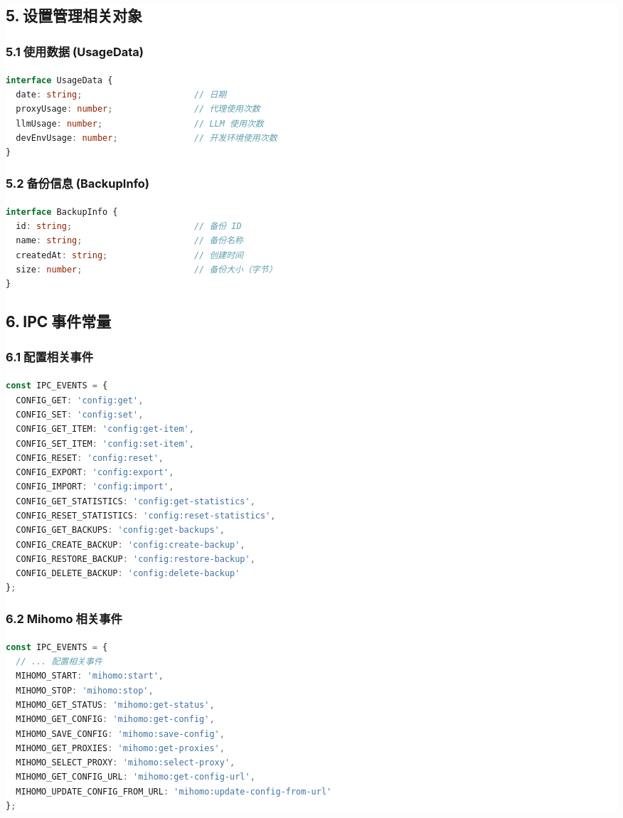 ## 5. 设置管理相关对象

### 5.1 使用数据 (UsageData)
```typescript
interface UsageData {
  date: string;                      // 日期
  proxyUsage: number;                // 代理使用次数
  llmUsage: number;                  // LLM 使用次数
  devEnvUsage: number;               // 开发环境使用次数
}
```

### 5.2 备份信息 (BackupInfo)
```typescript
interface BackupInfo {
  id: string;                        // 备份 ID
  name: string;                      // 备份名称
  createdAt: string;                 // 创建时间
  size: number;                      // 备份大小（字节）
}
```

## 6. IPC 事件常量

### 6.1 配置相关事件
```typescript
const IPC_EVENTS = {
  CONFIG_GET: 'config:get',
  CONFIG_SET: 'config:set',
  CONFIG_GET_ITEM: 'config:get-item',
  CONFIG_SET_ITEM: 'config:set-item',
  CONFIG_RESET: 'config:reset',
  CONFIG_EXPORT: 'config:export',
  CONFIG_IMPORT: 'config:import',
  CONFIG_GET_STATISTICS: 'config:get-statistics',
  CONFIG_RESET_STATISTICS: 'config:reset-statistics',
  CONFIG_GET_BACKUPS: 'config:get-backups',
  CONFIG_CREATE_BACKUP: 'config:create-backup',
  CONFIG_RESTORE_BACKUP: 'config:restore-backup',
  CONFIG_DELETE_BACKUP: 'config:delete-backup'
};
```

### 6.2 Mihomo 相关事件
```typescript
const IPC_EVENTS = {
  // ... 配置相关事件
  MIHOMO_START: 'mihomo:start',
  MIHOMO_STOP: 'mihomo:stop',
  MIHOMO_GET_STATUS: 'mihomo:get-status',
  MIHOMO_GET_CONFIG: 'mihomo:get-config',
  MIHOMO_SAVE_CONFIG: 'mihomo:save-config',
  MIHOMO_GET_PROXIES: 'mihomo:get-proxies',
  MIHOMO_SELECT_PROXY: 'mihomo:select-proxy',
  MIHOMO_GET_CONFIG_URL: 'mihomo:get-config-url',
  MIHOMO_UPDATE_CONFIG_FROM_URL: 'mihomo:update-config-from-url'
};
```
